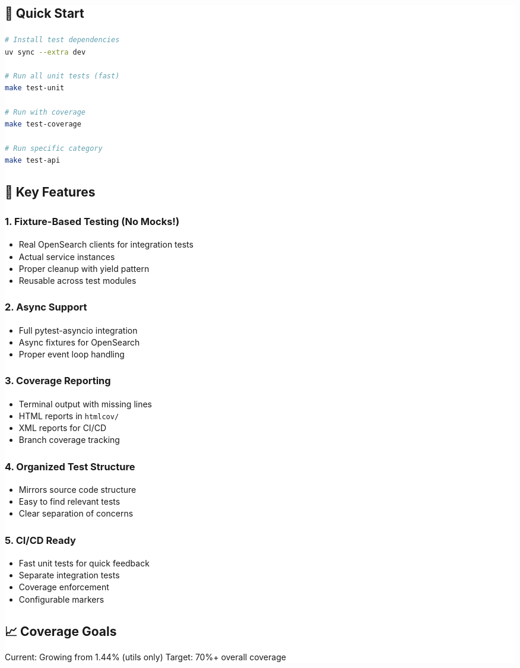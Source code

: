 ## 🚀 Quick Start

```bash
# Install test dependencies
uv sync --extra dev

# Run all unit tests (fast)
make test-unit

# Run with coverage
make test-coverage

# Run specific category
make test-api
```

## 🧪 Key Features

### 1. Fixture-Based Testing (No Mocks!)
- Real OpenSearch clients for integration tests
- Actual service instances
- Proper cleanup with yield pattern
- Reusable across test modules

### 2. Async Support
- Full pytest-asyncio integration
- Async fixtures for OpenSearch
- Proper event loop handling

### 3. Coverage Reporting
- Terminal output with missing lines
- HTML reports in `htmlcov/`
- XML reports for CI/CD
- Branch coverage tracking

### 4. Organized Test Structure
- Mirrors source code structure
- Easy to find relevant tests
- Clear separation of concerns

### 5. CI/CD Ready
- Fast unit tests for quick feedback
- Separate integration tests
- Coverage enforcement
- Configurable markers

## 📈 Coverage Goals

Current: Growing from 1.44% (utils only)
Target: 70%+ overall coverage

